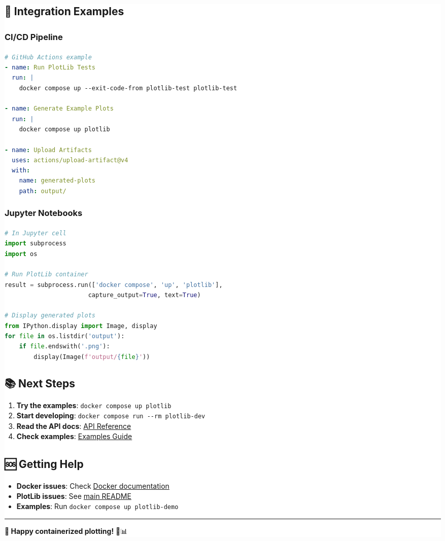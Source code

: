 ## 🔗 Integration Examples

### CI/CD Pipeline
```yaml
# GitHub Actions example
- name: Run PlotLib Tests
  run: |
    docker compose up --exit-code-from plotlib-test plotlib-test
    
- name: Generate Example Plots
  run: |
    docker compose up plotlib
    
- name: Upload Artifacts
  uses: actions/upload-artifact@v4
  with:
    name: generated-plots
    path: output/
```

### Jupyter Notebooks
```python
# In Jupyter cell
import subprocess
import os

# Run PlotLib container
result = subprocess.run(['docker compose', 'up', 'plotlib'], 
                       capture_output=True, text=True)

# Display generated plots
from IPython.display import Image, display
for file in os.listdir('output'):
    if file.endswith('.png'):
        display(Image(f'output/{file}'))
```

## 📚 Next Steps

1. **Try the examples**: `docker compose up plotlib`
2. **Start developing**: `docker compose run --rm plotlib-dev`
3. **Read the API docs**: [API Reference](api/README.md)
4. **Check examples**: [Examples Guide](../examples/README.md)

## 🆘 Getting Help

- **Docker issues**: Check [Docker documentation](https://docs.docker.com/)
- **PlotLib issues**: See [main README](../README.md)
- **Examples**: Run `docker compose up plotlib-demo`

---

**🎯 Happy containerized plotting!** 🐳📊 
